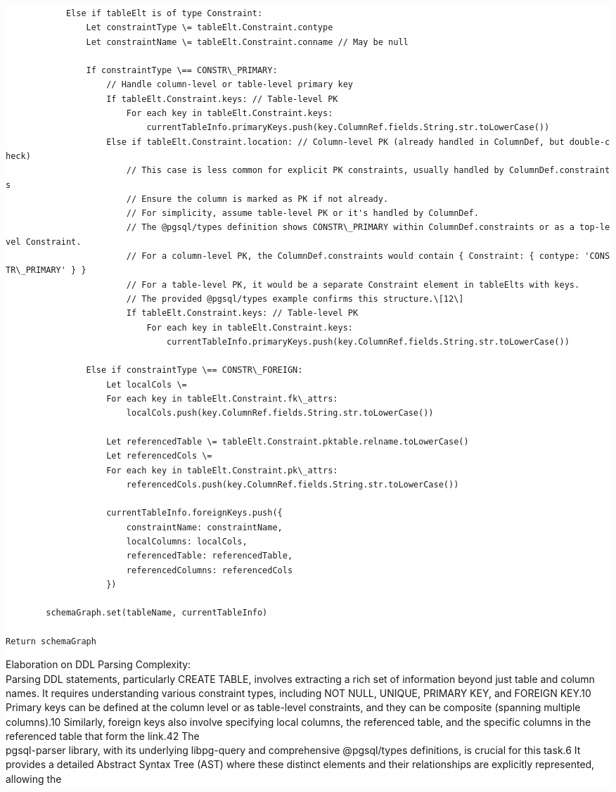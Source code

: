                 Else if tableElt is of type Constraint:  
                    Let constraintType \= tableElt.Constraint.contype  
                    Let constraintName \= tableElt.Constraint.conname // May be null

                    If constraintType \== CONSTR\_PRIMARY:  
                        // Handle column-level or table-level primary key  
                        If tableElt.Constraint.keys: // Table-level PK  
                            For each key in tableElt.Constraint.keys:  
                                currentTableInfo.primaryKeys.push(key.ColumnRef.fields.String.str.toLowerCase())  
                        Else if tableElt.Constraint.location: // Column-level PK (already handled in ColumnDef, but double-check)  
                            // This case is less common for explicit PK constraints, usually handled by ColumnDef.constraints  
                            // Ensure the column is marked as PK if not already.  
                            // For simplicity, assume table-level PK or it's handled by ColumnDef.  
                            // The @pgsql/types definition shows CONSTR\_PRIMARY within ColumnDef.constraints or as a top-level Constraint.  
                            // For a column-level PK, the ColumnDef.constraints would contain { Constraint: { contype: 'CONSTR\_PRIMARY' } }  
                            // For a table-level PK, it would be a separate Constraint element in tableElts with keys.  
                            // The provided @pgsql/types example confirms this structure.\[12\]  
                            If tableElt.Constraint.keys: // Table-level PK  
                                For each key in tableElt.Constraint.keys:  
                                    currentTableInfo.primaryKeys.push(key.ColumnRef.fields.String.str.toLowerCase())

                    Else if constraintType \== CONSTR\_FOREIGN:  
                        Let localCols \=  
                        For each key in tableElt.Constraint.fk\_attrs:  
                            localCols.push(key.ColumnRef.fields.String.str.toLowerCase())

                        Let referencedTable \= tableElt.Constraint.pktable.relname.toLowerCase()  
                        Let referencedCols \=  
                        For each key in tableElt.Constraint.pk\_attrs:  
                            referencedCols.push(key.ColumnRef.fields.String.str.toLowerCase())

                        currentTableInfo.foreignKeys.push({  
                            constraintName: constraintName,  
                            localColumns: localCols,  
                            referencedTable: referencedTable,  
                            referencedColumns: referencedCols  
                        })

            schemaGraph.set(tableName, currentTableInfo)

    Return schemaGraph

Elaboration on DDL Parsing Complexity:  
Parsing DDL statements, particularly CREATE TABLE, involves extracting a rich set of information beyond just table and column names. It requires understanding various constraint types, including NOT NULL, UNIQUE, PRIMARY KEY, and FOREIGN KEY.10 Primary keys can be defined at the column level or as table-level constraints, and they can be composite (spanning multiple columns).10 Similarly, foreign keys also involve specifying local columns, the referenced table, and the specific columns in the referenced table that form the link.42 The  
pgsql-parser library, with its underlying libpg-query and comprehensive @pgsql/types definitions, is crucial for this task.6 It provides a detailed Abstract Syntax Tree (AST) where these distinct elements and their relationships are explicitly represented, allowing the
